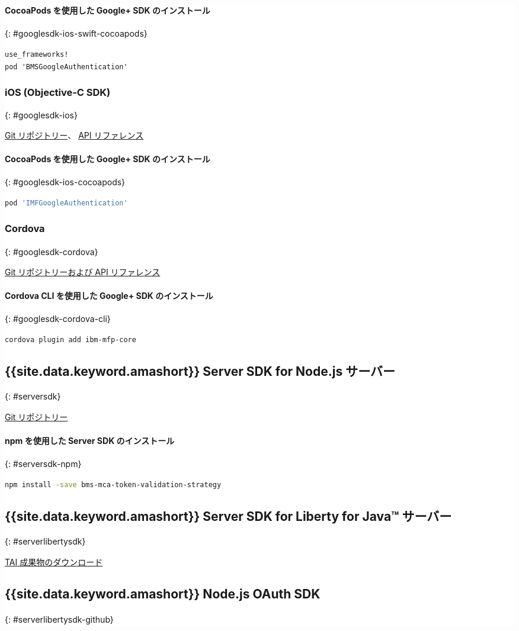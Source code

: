 #### CocoaPods を使用した Google+ SDK のインストール
{: #googlesdk-ios-swift-cocoapods}

```
use_frameworks!
pod 'BMSGoogleAuthentication'
```

### iOS (Objective-C SDK)
{: #googlesdk-ios}

[Git リポジトリー](https://hub.jazz.net/git/bluemixmobilesdk/imf-ios-sdk.git)、
[API リファレンス](https://console.{DomainName}/docs/api/content/api/mobilefirst/ios/IMFGoogleAuthentication_api-doc/html/index.html)

#### CocoaPods を使用した Google+ SDK のインストール
{: #googlesdk-ios-cocoapods}

```Bash
pod 'IMFGoogleAuthentication'
```

### Cordova
{: #googlesdk-cordova}

[Git リポジトリーおよび API リファレンス](https://github.com/ibm-bluemix-mobile-services/bms-clientsdk-cordova-plugin-core)

#### Cordova CLI を使用した Google+ SDK のインストール
{: #googlesdk-cordova-cli}

```Bash
cordova plugin add ibm-mfp-core
```

## {{site.data.keyword.amashort}} Server SDK for Node.js サーバー
{: #serversdk}

[Git リポジトリー](https://github.com/ibm-bluemix-mobile-services/bms-mca-token-validation-strategy)

#### npm を使用した Server SDK のインストール
{: #serversdk-npm}

```Bash
npm install -save bms-mca-token-validation-strategy
```

## {{site.data.keyword.amashort}} Server SDK for Liberty for Java&trade; サーバー
{: #serverlibertysdk}

[TAI 成果物のダウンロード](https://imf-tai.{DomainName}/public/TAI.zip)

## {{site.data.keyword.amashort}} Node.js OAuth SDK
{: #serverlibertysdk-github}
